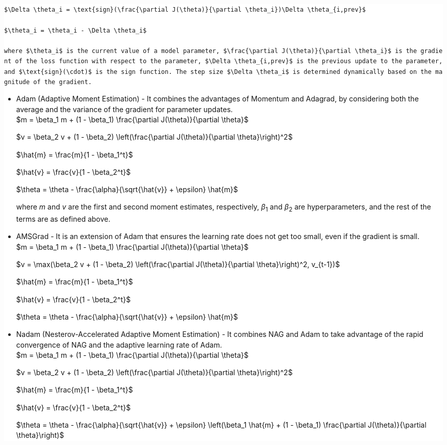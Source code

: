 	$\Delta \theta_i = \text{sign}(\frac{\partial J(\theta)}{\partial \theta_i})\Delta \theta_{i,prev}$

	$\theta_i = \theta_i - \Delta \theta_i$

	where $\theta_i$ is the current value of a model parameter, $\frac{\partial J(\theta)}{\partial \theta_i}$ is the gradient of the loss function with respect to the parameter, $\Delta \theta_{i,prev}$ is the previous update to the parameter, and $\text{sign}(\cdot)$ is the sign function. The step size $\Delta \theta_i$ is determined dynamically based on the magnitude of the gradient.


- Adam (Adaptive Moment Estimation) - It combines the advantages of Momentum and Adagrad, by considering both the average and the variance of the gradient for parameter updates.   
	$m = \beta_1 m + (1 - \beta_1) \frac{\partial J(\theta)}{\partial \theta}$   

	$v = \beta_2 v + (1 - \beta_2) \left(\frac{\partial J(\theta)}{\partial \theta}\right)^2$   

	$\hat{m} = \frac{m}{1 - \beta_1^t}$   

	$\hat{v} = \frac{v}{1 - \beta_2^t}$   

	$\theta = \theta - \frac{\alpha}{\sqrt{\hat{v}} + \epsilon} \hat{m}$   

	where $m$ and $v$ are the first and second moment estimates, respectively, $\beta_1$ and $\beta_2$ are hyperparameters, and the rest of the terms are as defined above.   


- AMSGrad - It is an extension of Adam that ensures the learning rate does not get too small, even if the gradient is small.   
	$m = \beta_1 m + (1 - \beta_1) \frac{\partial J(\theta)}{\partial \theta}$   

	$v = \max(\beta_2 v + (1 - \beta_2) \left(\frac{\partial J(\theta)}{\partial \theta}\right)^2, v_{t-1})$   

	$\hat{m} = \frac{m}{1 - \beta_1^t}$   

	$\hat{v} = \frac{v}{1 - \beta_2^t}$   

	$\theta = \theta - \frac{\alpha}{\sqrt{\hat{v}} + \epsilon} \hat{m}$   


- Nadam (Nesterov-Accelerated Adaptive Moment Estimation) - It combines NAG and Adam to take advantage of the rapid convergence of NAG and the adaptive learning rate of Adam.   
	$m = \beta_1 m + (1 - \beta_1) \frac{\partial J(\theta)}{\partial \theta}$

	$v = \beta_2 v + (1 - \beta_2) \left(\frac{\partial J(\theta)}{\partial \theta}\right)^2$   

	$\hat{m} = \frac{m}{1 - \beta_1^t}$   

	$\hat{v} = \frac{v}{1 - \beta_2^t}$   

	$\theta = \theta - \frac{\alpha}{\sqrt{\hat{v}} + \epsilon} \left(\beta_1 \hat{m} + (1 - \beta_1) \frac{\partial J(\theta)}{\partial \theta}\right)$   
